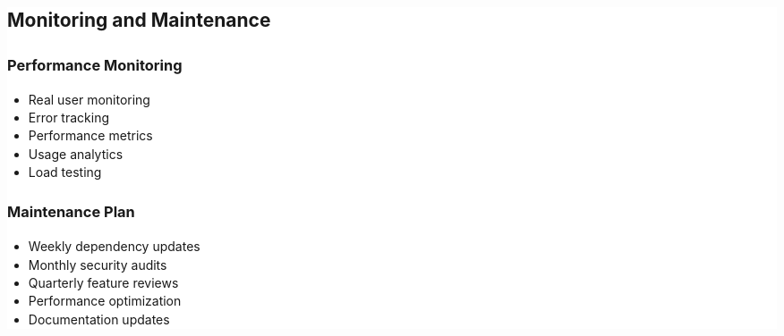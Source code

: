 ## Monitoring and Maintenance

### Performance Monitoring
- Real user monitoring
- Error tracking
- Performance metrics
- Usage analytics
- Load testing

### Maintenance Plan
- Weekly dependency updates
- Monthly security audits
- Quarterly feature reviews
- Performance optimization
- Documentation updates
